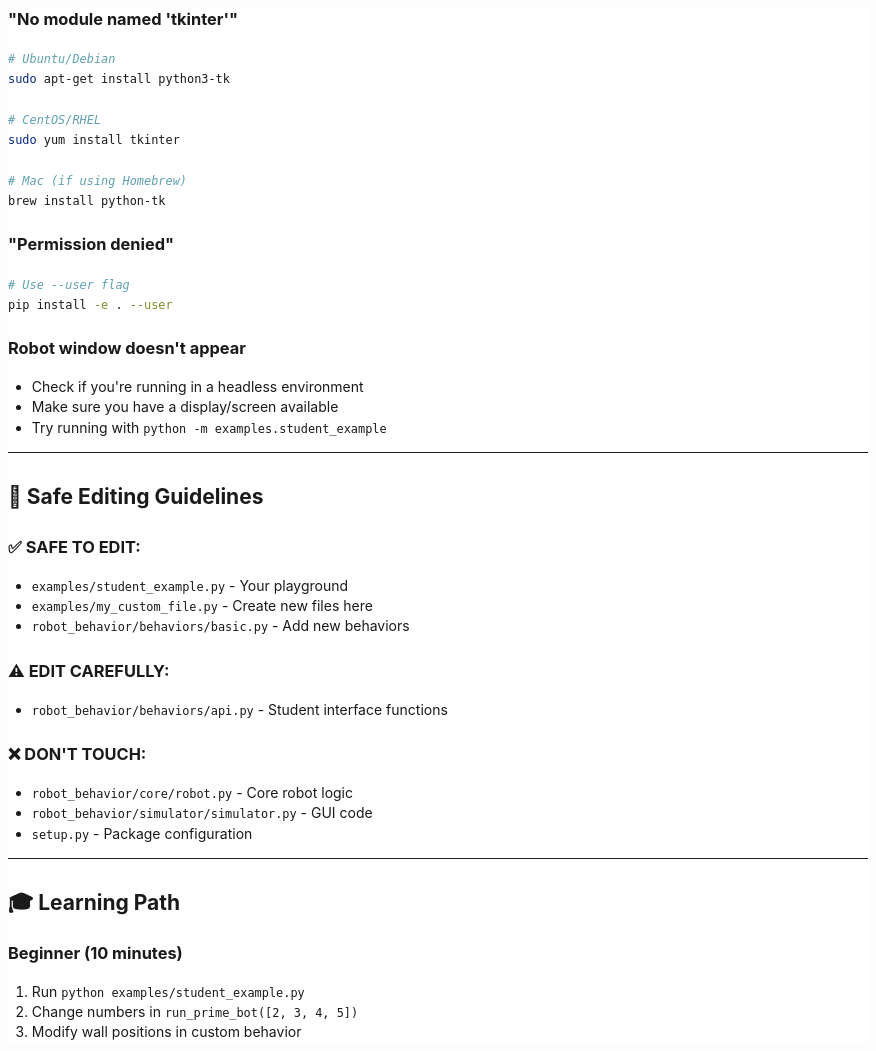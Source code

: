 ### "No module named 'tkinter'"
```bash
# Ubuntu/Debian
sudo apt-get install python3-tk

# CentOS/RHEL
sudo yum install tkinter

# Mac (if using Homebrew)
brew install python-tk
```

### "Permission denied"
```bash
# Use --user flag
pip install -e . --user
```

### Robot window doesn't appear
- Check if you're running in a headless environment
- Make sure you have a display/screen available
- Try running with `python -m examples.student_example`

---

## 📁 Safe Editing Guidelines

### ✅ SAFE TO EDIT:
- `examples/student_example.py` - Your playground
- `examples/my_custom_file.py` - Create new files here
- `robot_behavior/behaviors/basic.py` - Add new behaviors

### ⚠️ EDIT CAREFULLY:
- `robot_behavior/behaviors/api.py` - Student interface functions

### ❌ DON'T TOUCH:
- `robot_behavior/core/robot.py` - Core robot logic
- `robot_behavior/simulator/simulator.py` - GUI code
- `setup.py` - Package configuration

---

## 🎓 Learning Path

### Beginner (10 minutes)
1. Run `python examples/student_example.py`
2. Change numbers in `run_prime_bot([2, 3, 4, 5])`
3. Modify wall positions in custom behavior
